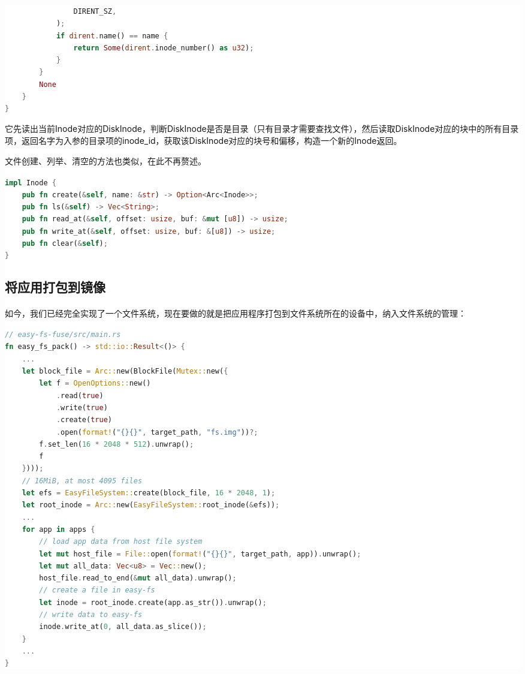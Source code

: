 ```rust
                DIRENT_SZ,
            );
            if dirent.name() == name {
                return Some(dirent.inode_number() as u32);
            }
        }
        None
	}
}
```

它先读出当前Inode对应的DiskInode，判断DiskInode是否是目录（只有目录才需要查找文件），然后读取DiskInode对应的块中的所有目录项，返回名字为入参的目录项的inode_id，获取该DiskInode对应的块号和偏移，构造一个新的Inode返回。

文件创建、列举、清空的方法也类似，在此不再赘述。
```rust
impl Inode {
	pub fn create(&self, name: &str) -> Option<Arc<Inode>>;
	pub fn ls(&self) -> Vec<String>;
	pub fn read_at(&self, offset: usize, buf: &mut [u8]) -> usize;
	pub fn write_at(&self, offset: usize, buf: &[u8]) -> usize;
	pub fn clear(&self);
}
```

## 将应用打包到镜像
如今，我们已经完全实现了一个文件系统，现在要做的就是把应用程序打包到文件系统所在的设备中，纳入文件系统的管理：
```rust
// easy-fs-fuse/src/main.rs
fn easy_fs_pack() -> std::io::Result<()> {
	...
	let block_file = Arc::new(BlockFile(Mutex::new({
        let f = OpenOptions::new()
            .read(true)
            .write(true)
            .create(true)
            .open(format!("{}{}", target_path, "fs.img"))?;
        f.set_len(16 * 2048 * 512).unwrap();
        f
    })));
    // 16MiB, at most 4095 files  
	let efs = EasyFileSystem::create(block_file, 16 * 2048, 1);  
	let root_inode = Arc::new(EasyFileSystem::root_inode(&efs));
	...
	for app in apps {  
	    // load app data from host file system  
	    let mut host_file = File::open(format!("{}{}", target_path, app)).unwrap();  
	    let mut all_data: Vec<u8> = Vec::new();  
	    host_file.read_to_end(&mut all_data).unwrap();  
	    // create a file in easy-fs  
	    let inode = root_inode.create(app.as_str()).unwrap();  
	    // write data to easy-fs  
	    inode.write_at(0, all_data.as_slice());  
	}
	...
}
```
